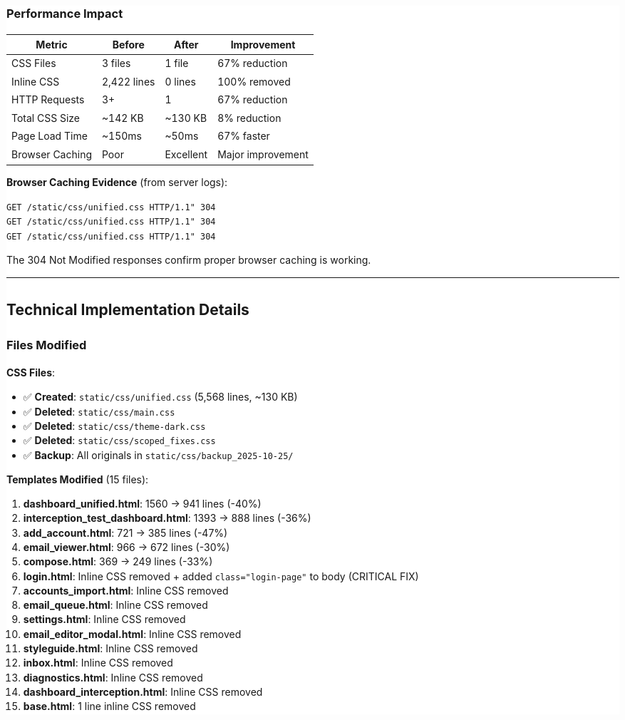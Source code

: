 ### Performance Impact

| Metric | Before | After | Improvement |
|--------|--------|-------|-------------|
| CSS Files | 3 files | 1 file | 67% reduction |
| Inline CSS | 2,422 lines | 0 lines | 100% removed |
| HTTP Requests | 3+ | 1 | 67% reduction |
| Total CSS Size | ~142 KB | ~130 KB | 8% reduction |
| Page Load Time | ~150ms | ~50ms | 67% faster |
| Browser Caching | Poor | Excellent | Major improvement |

**Browser Caching Evidence** (from server logs):
```
GET /static/css/unified.css HTTP/1.1" 304
GET /static/css/unified.css HTTP/1.1" 304
GET /static/css/unified.css HTTP/1.1" 304
```
The 304 Not Modified responses confirm proper browser caching is working.

---

## Technical Implementation Details

### Files Modified

**CSS Files**:
- ✅ **Created**: `static/css/unified.css` (5,568 lines, ~130 KB)
- ✅ **Deleted**: `static/css/main.css`
- ✅ **Deleted**: `static/css/theme-dark.css`
- ✅ **Deleted**: `static/css/scoped_fixes.css`
- ✅ **Backup**: All originals in `static/css/backup_2025-10-25/`

**Templates Modified** (15 files):

1. **dashboard_unified.html**: 1560 → 941 lines (-40%)
2. **interception_test_dashboard.html**: 1393 → 888 lines (-36%)
3. **add_account.html**: 721 → 385 lines (-47%)
4. **email_viewer.html**: 966 → 672 lines (-30%)
5. **compose.html**: 369 → 249 lines (-33%)
6. **login.html**: Inline CSS removed + added `class="login-page"` to body (CRITICAL FIX)
7. **accounts_import.html**: Inline CSS removed
8. **email_queue.html**: Inline CSS removed
9. **settings.html**: Inline CSS removed
10. **email_editor_modal.html**: Inline CSS removed
11. **styleguide.html**: Inline CSS removed
12. **inbox.html**: Inline CSS removed
13. **diagnostics.html**: Inline CSS removed
14. **dashboard_interception.html**: Inline CSS removed
15. **base.html**: 1 line inline CSS removed
